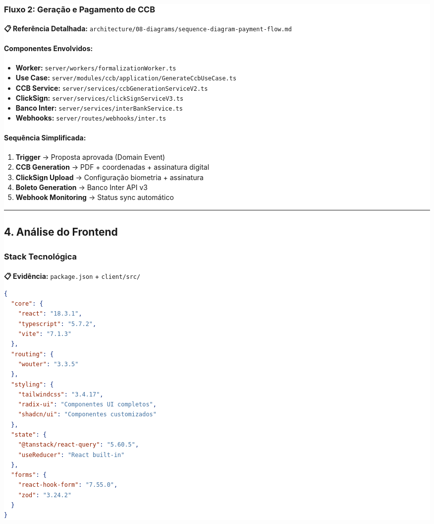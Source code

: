 ### **Fluxo 2: Geração e Pagamento de CCB**

**📋 Referência Detalhada:** `architecture/08-diagrams/sequence-diagram-payment-flow.md`

#### **Componentes Envolvidos:**
- **Worker:** `server/workers/formalizationWorker.ts`
- **Use Case:** `server/modules/ccb/application/GenerateCcbUseCase.ts`
- **CCB Service:** `server/services/ccbGenerationServiceV2.ts`
- **ClickSign:** `server/services/clickSignServiceV3.ts`
- **Banco Inter:** `server/services/interBankService.ts`
- **Webhooks:** `server/routes/webhooks/inter.ts`

#### **Sequência Simplificada:**
1. **Trigger** → Proposta aprovada (Domain Event)
2. **CCB Generation** → PDF + coordenadas + assinatura digital
3. **ClickSign Upload** → Configuração biometria + assinatura
4. **Boleto Generation** → Banco Inter API v3
5. **Webhook Monitoring** → Status sync automático

---

## 4. Análise do Frontend

### **Stack Tecnológica**

**📋 Evidência:** `package.json` + `client/src/`

```json
{
  "core": {
    "react": "18.3.1",
    "typescript": "5.7.2", 
    "vite": "7.1.3"
  },
  "routing": {
    "wouter": "3.3.5"
  },
  "styling": {
    "tailwindcss": "3.4.17",
    "radix-ui": "Componentes UI completos",
    "shadcn/ui": "Componentes customizados"
  },
  "state": {
    "@tanstack/react-query": "5.60.5",
    "useReducer": "React built-in"
  },
  "forms": {
    "react-hook-form": "7.55.0",
    "zod": "3.24.2"
  }
}
```
